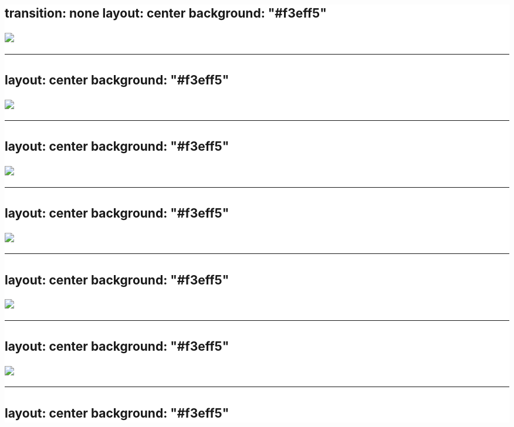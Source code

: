 transition: none
layout: center
background: "#f3eff5"
---

<img src="/images/sourceforge.png" >


---
layout: center
background: "#f3eff5"
---

<img src="/images/sourceforge-last-update.png" >


---
layout: center
background: "#f3eff5"
---

<img src="/images/one-way.png" >


---
layout: center
background: "#f3eff5"
---

<img src="/images/github-fork.png" >


---
layout: center
background: "#f3eff5"
---

<img src="/images/sourceforge-marketing.png" >


---
layout: center
background: "#f3eff5"
---

<img src="/images/tools.png" >


---
layout: center
background: "#f3eff5"
---
